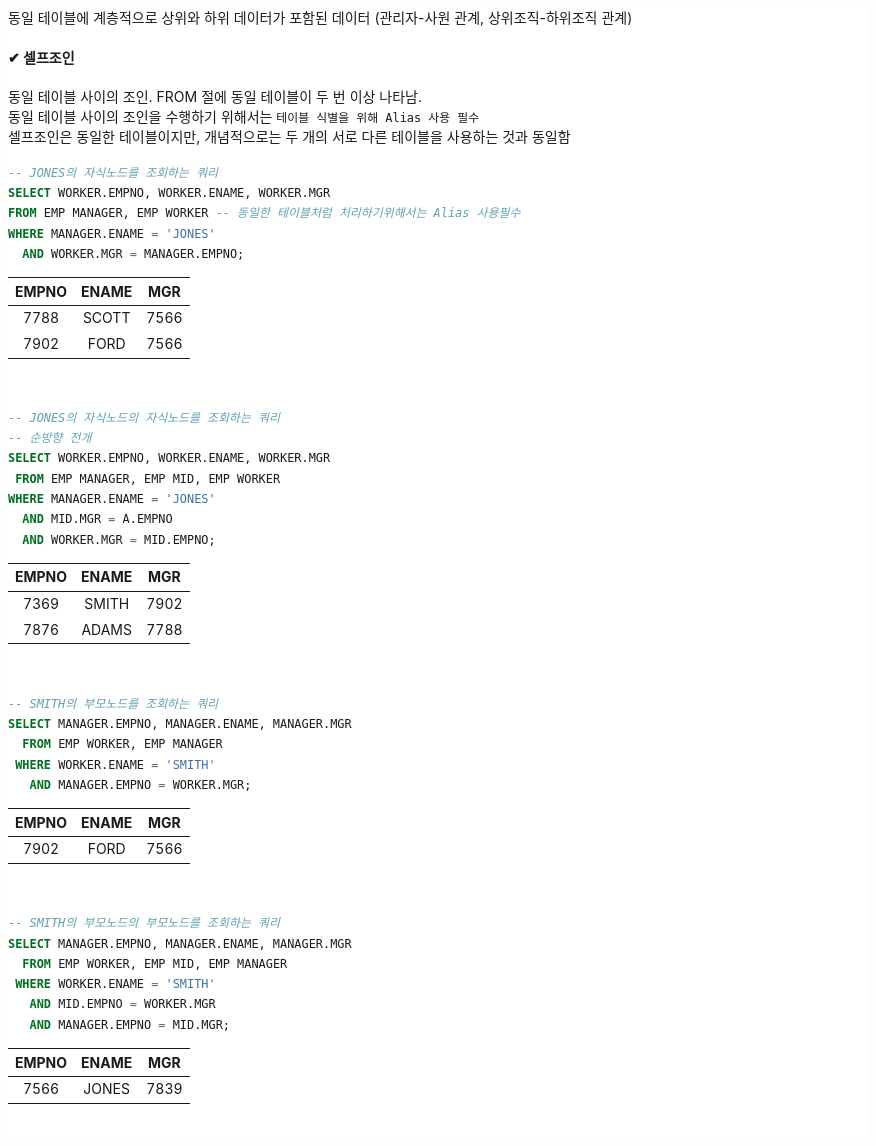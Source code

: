 동일 테이블에 계층적으로 상위와 하위 데이터가 포함된 데이터 (관리자-사원 관계, 상위조직-하위조직 관계)
</br>

#### ✔ 셀프조인
동일 테이블 사이의 조인. FROM 절에 동일 테이블이 두 번 이상 나타남.
</br>동일 테이블 사이의 조인을 수행하기 위해서는 `테이블 식별을 위해 Alias 사용 필수` 
</br>셀프조인은 동일한 테이블이지만, 개념적으로는 두 개의 서로 다른 테이블을 사용하는 것과 동일함
</br>

```SQL
-- JONES의 자식노드를 조회하는 쿼리
SELECT WORKER.EMPNO, WORKER.ENAME, WORKER.MGR
FROM EMP MANAGER, EMP WORKER -- 동일한 테이블처럼 처리하기위해서는 Alias 사용필수
WHERE MANAGER.ENAME = 'JONES'
  AND WORKER.MGR = MANAGER.EMPNO;
```
| EMPNO | ENAME | MGR  |
|:-----:|:-----:|------|
|  7788 | SCOTT | 7566 |
|  7902 |  FORD | 7566 |
</br>

```SQL
-- JONES의 자식노드의 자식노드를 조회하는 쿼리
-- 순방향 전개
SELECT WORKER.EMPNO, WORKER.ENAME, WORKER.MGR
 FROM EMP MANAGER, EMP MID, EMP WORKER
WHERE MANAGER.ENAME = 'JONES'
  AND MID.MGR = A.EMPNO
  AND WORKER.MGR = MID.EMPNO;
```
| EMPNO | ENAME |  MGR |
|:-----:|:-----:|:----:|
|  7369 | SMITH | 7902 |
|  7876 | ADAMS | 7788 |
</br>

```SQL
-- SMITH의 부모노드를 조회하는 쿼리
SELECT MANAGER.EMPNO, MANAGER.ENAME, MANAGER.MGR 
  FROM EMP WORKER, EMP MANAGER
 WHERE WORKER.ENAME = 'SMITH'
   AND MANAGER.EMPNO = WORKER.MGR;
```
| EMPNO | ENAME |  MGR |
|:-----:|:-----:|:----:|
|  7902 |  FORD | 7566 |
</br>

```SQL
-- SMITH의 부모노드의 부모노드를 조회하는 쿼리
SELECT MANAGER.EMPNO, MANAGER.ENAME, MANAGER.MGR
  FROM EMP WORKER, EMP MID, EMP MANAGER
 WHERE WORKER.ENAME = 'SMITH'
   AND MID.EMPNO = WORKER.MGR
   AND MANAGER.EMPNO = MID.MGR;
```
| EMPNO | ENAME |  MGR |
|:-----:|:-----:|:----:|
|  7566 | JONES | 7839 |
</br>
